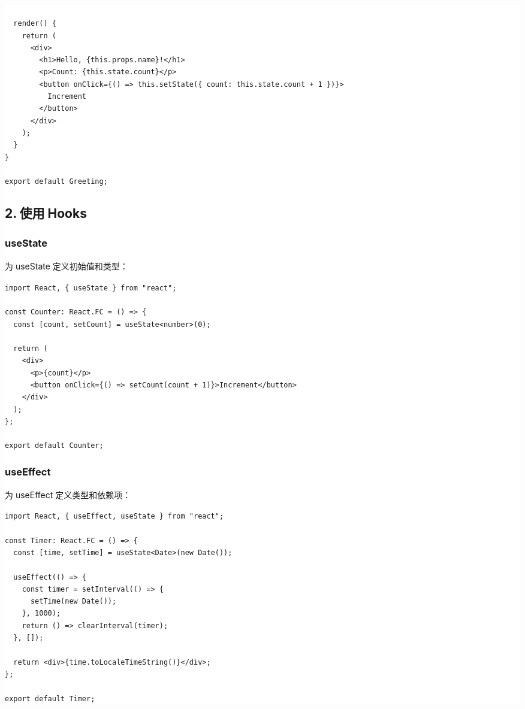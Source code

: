 ```tsx

  render() {
    return (
      <div>
        <h1>Hello, {this.props.name}!</h1>
        <p>Count: {this.state.count}</p>
        <button onClick={() => this.setState({ count: this.state.count + 1 })}>
          Increment
        </button>
      </div>
    );
  }
}

export default Greeting;
```

## 2\. 使用 Hooks

### useState

为 useState 定义初始值和类型：

```tsx
import React, { useState } from "react";

const Counter: React.FC = () => {
  const [count, setCount] = useState<number>(0);

  return (
    <div>
      <p>{count}</p>
      <button onClick={() => setCount(count + 1)}>Increment</button>
    </div>
  );
};

export default Counter;
```

### useEffect

为 useEffect 定义类型和依赖项：

```tsx
import React, { useEffect, useState } from "react";

const Timer: React.FC = () => {
  const [time, setTime] = useState<Date>(new Date());

  useEffect(() => {
    const timer = setInterval(() => {
      setTime(new Date());
    }, 1000);
    return () => clearInterval(timer);
  }, []);

  return <div>{time.toLocaleTimeString()}</div>;
};

export default Timer;
```
